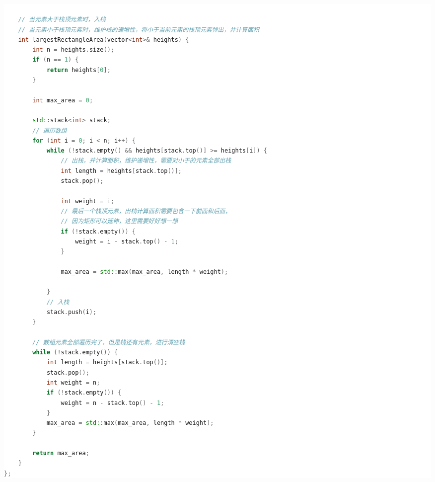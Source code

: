 ```cpp

    // 当元素大于栈顶元素时，入栈
    // 当元素小于栈顶元素时，维护栈的递增性，将小于当前元素的栈顶元素弹出，并计算面积
    int largestRectangleArea(vector<int>& heights) {
        int n = heights.size();
        if (n == 1) {
            return heights[0];
        }
        
        int max_area = 0;

        std::stack<int> stack;
        // 遍历数组
        for (int i = 0; i < n; i++) {
            while (!stack.empty() && heights[stack.top()] >= heights[i]) {
                // 出栈，并计算面积，维护递增性，需要对小于的元素全部出栈
                int length = heights[stack.top()];
                stack.pop();

                int weight = i;
                // 最后一个栈顶元素，出栈计算面积需要包含一下前面和后面，
                // 因为矩形可以延伸，这里需要好好想一想
                if (!stack.empty()) {
                    weight = i - stack.top() - 1;
                }

                max_area = std::max(max_area, length * weight);

            }
            // 入栈
            stack.push(i);
        }

        // 数组元素全部遍历完了，但是栈还有元素，进行清空栈
        while (!stack.empty()) {
            int length = heights[stack.top()];
            stack.pop();
            int weight = n;
            if (!stack.empty()) {
                weight = n - stack.top() - 1;
            }
            max_area = std::max(max_area, length * weight);
        }

        return max_area;
    }
};
```
